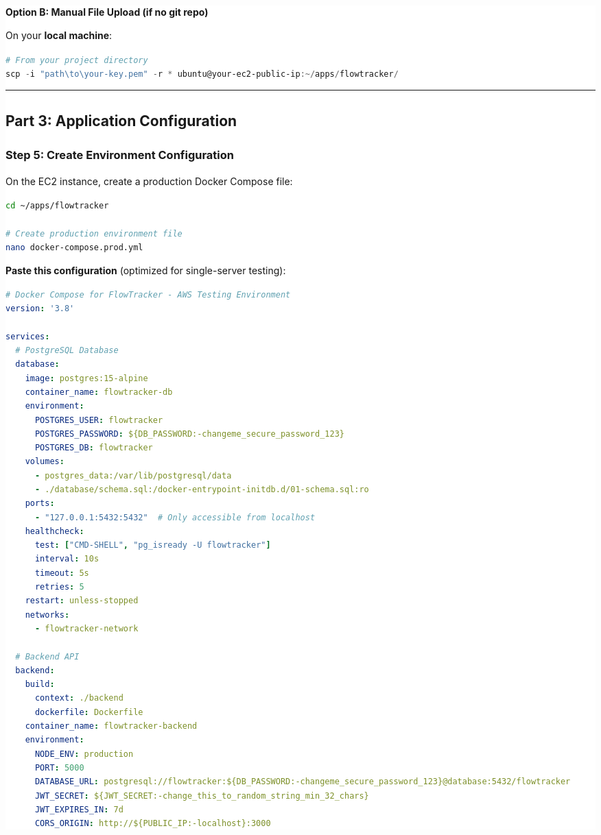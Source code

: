 **Option B: Manual File Upload (if no git repo)**

On your **local machine**:
```powershell
# From your project directory
scp -i "path\to\your-key.pem" -r * ubuntu@your-ec2-public-ip:~/apps/flowtracker/
```

---

## Part 3: Application Configuration

### Step 5: Create Environment Configuration

On the EC2 instance, create a production Docker Compose file:

```bash
cd ~/apps/flowtracker

# Create production environment file
nano docker-compose.prod.yml
```

**Paste this configuration** (optimized for single-server testing):

```yaml
# Docker Compose for FlowTracker - AWS Testing Environment
version: '3.8'

services:
  # PostgreSQL Database
  database:
    image: postgres:15-alpine
    container_name: flowtracker-db
    environment:
      POSTGRES_USER: flowtracker
      POSTGRES_PASSWORD: ${DB_PASSWORD:-changeme_secure_password_123}
      POSTGRES_DB: flowtracker
    volumes:
      - postgres_data:/var/lib/postgresql/data
      - ./database/schema.sql:/docker-entrypoint-initdb.d/01-schema.sql:ro
    ports:
      - "127.0.0.1:5432:5432"  # Only accessible from localhost
    healthcheck:
      test: ["CMD-SHELL", "pg_isready -U flowtracker"]
      interval: 10s
      timeout: 5s
      retries: 5
    restart: unless-stopped
    networks:
      - flowtracker-network

  # Backend API
  backend:
    build:
      context: ./backend
      dockerfile: Dockerfile
    container_name: flowtracker-backend
    environment:
      NODE_ENV: production
      PORT: 5000
      DATABASE_URL: postgresql://flowtracker:${DB_PASSWORD:-changeme_secure_password_123}@database:5432/flowtracker
      JWT_SECRET: ${JWT_SECRET:-change_this_to_random_string_min_32_chars}
      JWT_EXPIRES_IN: 7d
      CORS_ORIGIN: http://${PUBLIC_IP:-localhost}:3000
```